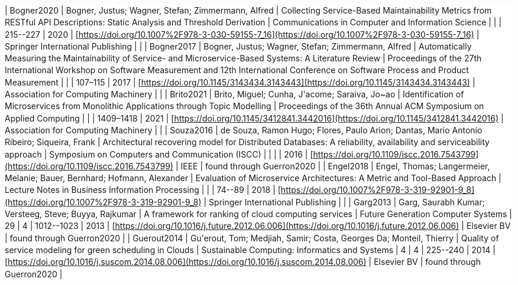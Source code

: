 | Bogner2020          | Bogner, Justus; Wagner, Stefan; Zimmermann, Alfred                                                                                                   | Collecting Service-Based Maintainability Metrics from RESTful API Descriptions: Static Analysis and Threshold Derivation       | Communications in Computer and Information Science                                                                                                                                                                                        |        |        | 215--227      | 2020 | [https://doi.org/10.1007%2F978-3-030-59155-7_16](https://doi.org/10.1007%2F978-3-030-59155-7_16)    | Springer International Publishing                                 |                                                      |
| Bogner2017          | Bogner, Justus; Wagner, Stefan; Zimmermann, Alfred                                                                                                   | Automatically Measuring the Maintainability of Service- and Microservice-Based Systems: A Literature Review                    | Proceedings of the 27th International Workshop on Software Measurement and 12th International Conference on Software Process and Product Measurement                                                                                      |        |        | 107–115       | 2017 | [https://doi.org/10.1145/3143434.3143443](https://doi.org/10.1145/3143434.3143443)           | Association for Computing Machinery                               |                                                      |
| Brito2021           | Brito, Miguel; Cunha, J\'acome; Saraiva, Jo\~ao                                                                                                  | Identification of Microservices from Monolithic Applications through Topic Modelling                                           | Proceedings of the 36th Annual ACM Symposium on Applied Computing                                                                                                                                                                         |        |        | 1409–1418     | 2021 | [https://doi.org/10.1145/3412841.3442016](https://doi.org/10.1145/3412841.3442016)           | Association for Computing Machinery                               |                                                      |
| Souza2016           | de Souza, Ramon Hugo; Flores, Paulo Arion; Dantas, Mario Antonio Ribeiro; Siqueira, Frank                                                            | Architectural recovering model for Distributed Databases: A reliability, availability and serviceability approach              | Symposium on Computers and Communication (ISCC)                                                                                                                                                                                           |        |        |               | 2016 | [https://doi.org/10.1109/iscc.2016.7543799](https://doi.org/10.1109/iscc.2016.7543799)         | IEEE                                                            | found through Guerron2020                            |
| Engel2018           | Engel, Thomas; Langermeier, Melanie; Bauer, Bernhard; Hofmann, Alexander                                                                             | Evaluation of Microservice Architectures: A Metric and Tool-Based Approach                                                     | Lecture Notes in Business Information Processing                                                                                                                                                                                          |        |        | 74--89        | 2018 | [https://doi.org/10.1007%2F978-3-319-92901-9_8](https://doi.org/10.1007%2F978-3-319-92901-9_8)     | Springer International Publishing                                 |                                                      |
| Garg2013            | Garg, Saurabh Kumar; Versteeg, Steve; Buyya, Rajkumar                                                                                                | A framework for ranking of cloud computing services                                                                            | Future Generation Computer Systems                                                                                                                                                                                                        | 29     | 4      | 1012--1023    | 2013 | [https://doi.org/10.1016/j.future.2012.06.006](https://doi.org/10.1016/j.future.2012.06.006)      | Elsevier BV                                                     | found through Guerron2020                            |
| Guerout2014         | Gu\'erout, Tom; Medjiah, Samir; Costa, Georges Da; Monteil, Thierry                                                                              | Quality of service modeling for green scheduling in Clouds                                                                     | Sustainable Computing: Informatics and Systems                                                                                                                                                                                            | 4      | 4      | 225--240      | 2014 | [https://doi.org/10.1016/j.suscom.2014.08.006](https://doi.org/10.1016/j.suscom.2014.08.006)      | Elsevier BV                                                     | found through Guerron2020                            |
